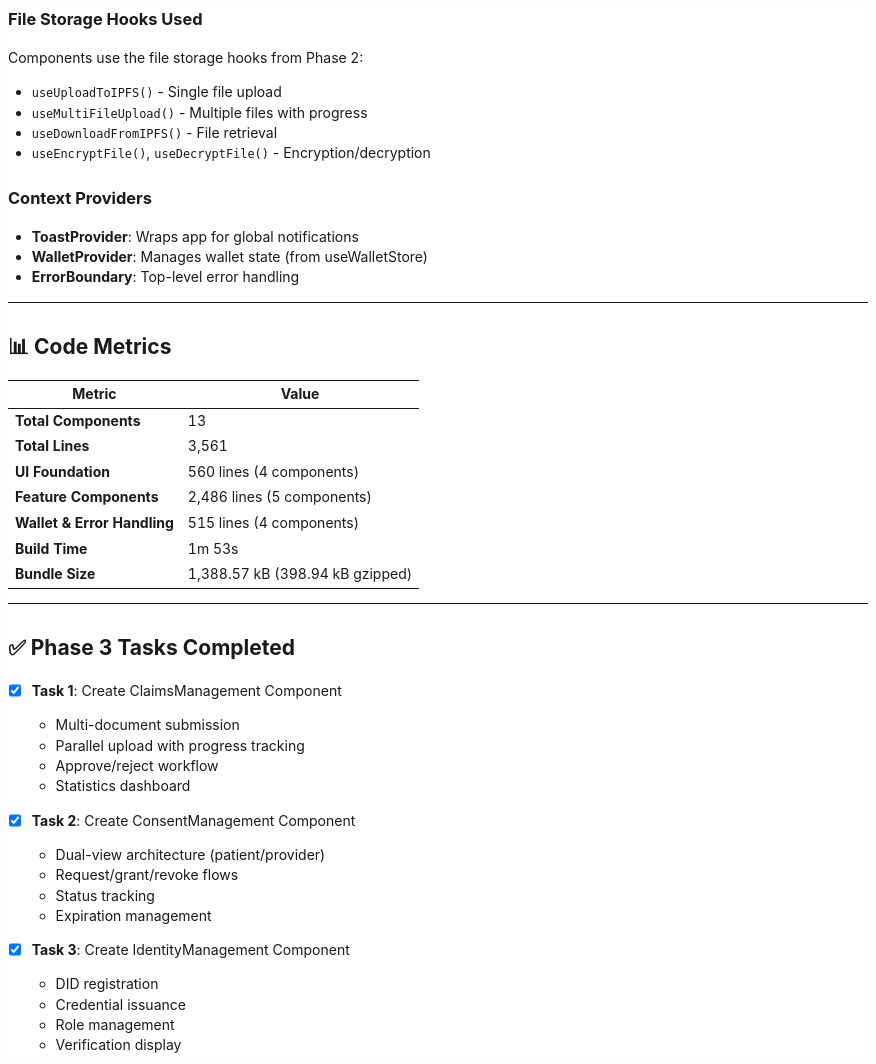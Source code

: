 ### File Storage Hooks Used
Components use the file storage hooks from Phase 2:
- `useUploadToIPFS()` - Single file upload
- `useMultiFileUpload()` - Multiple files with progress
- `useDownloadFromIPFS()` - File retrieval
- `useEncryptFile()`, `useDecryptFile()` - Encryption/decryption

### Context Providers
- **ToastProvider**: Wraps app for global notifications
- **WalletProvider**: Manages wallet state (from useWalletStore)
- **ErrorBoundary**: Top-level error handling

---

## 📊 Code Metrics

| Metric | Value |
|--------|-------|
| **Total Components** | 13 |
| **Total Lines** | 3,561 |
| **UI Foundation** | 560 lines (4 components) |
| **Feature Components** | 2,486 lines (5 components) |
| **Wallet & Error Handling** | 515 lines (4 components) |
| **Build Time** | 1m 53s |
| **Bundle Size** | 1,388.57 kB (398.94 kB gzipped) |

---

## ✅ Phase 3 Tasks Completed

- [x] **Task 1**: Create ClaimsManagement Component
  - Multi-document submission
  - Parallel upload with progress tracking
  - Approve/reject workflow
  - Statistics dashboard

- [x] **Task 2**: Create ConsentManagement Component
  - Dual-view architecture (patient/provider)
  - Request/grant/revoke flows
  - Status tracking
  - Expiration management

- [x] **Task 3**: Create IdentityManagement Component
  - DID registration
  - Credential issuance
  - Role management
  - Verification display
